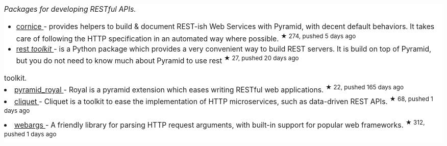  <em>
  Packages for developing RESTful APIs.
 </em>
</p>
<ul>
 <li>
  <a href="https://github.com/mozilla-services/cornice">
   cornice
  </a>
  - provides helpers to
build & document REST-ish Web Services with Pyramid, with decent default
behaviors. It takes care of following the HTTP specification in an automated
way where possible.
  <sup>
   &#9733 274, pushed 5 days ago
  </sup>
 </li>
 <li>
  <a href="https://github.com/wichert/rest_toolkit">
   rest
   <em>
    toolkit
   </em>
  </a>
  - is a Python package
which provides a very convenient way to build REST servers. It is build on
top of Pyramid, but you do not need to know much about Pyramid to use
rest
  <sup>
   &#9733 27, pushed 20 days ago
  </sup>
 </li>
</ul>
toolkit.
<li>
 <a href="https://github.com/hadrien/pyramid_royal">
  pyramid_royal
 </a>
 - Royal is a
pyramid extension which eases writing RESTful web applications.
 <sup>
  &#9733 22, pushed 165 days ago
 </sup>
</li>
<li>
 <a href="https://github.com/mozilla-services/cliquet">
  cliquet
 </a>
 - Cliquet is a toolkit
to ease the implementation of HTTP microservices, such as data-driven REST
APIs.
 <sup>
  &#9733 68, pushed 1 days ago
 </sup>
</li>
<li>
 <a href="https://github.com/sloria/webargs">
  webargs
 </a>
 - A friendly library for parsing
HTTP request arguments, with built-in support for popular web frameworks.
 <sup>
  &#9733 312, pushed 1 days ago
 </sup>